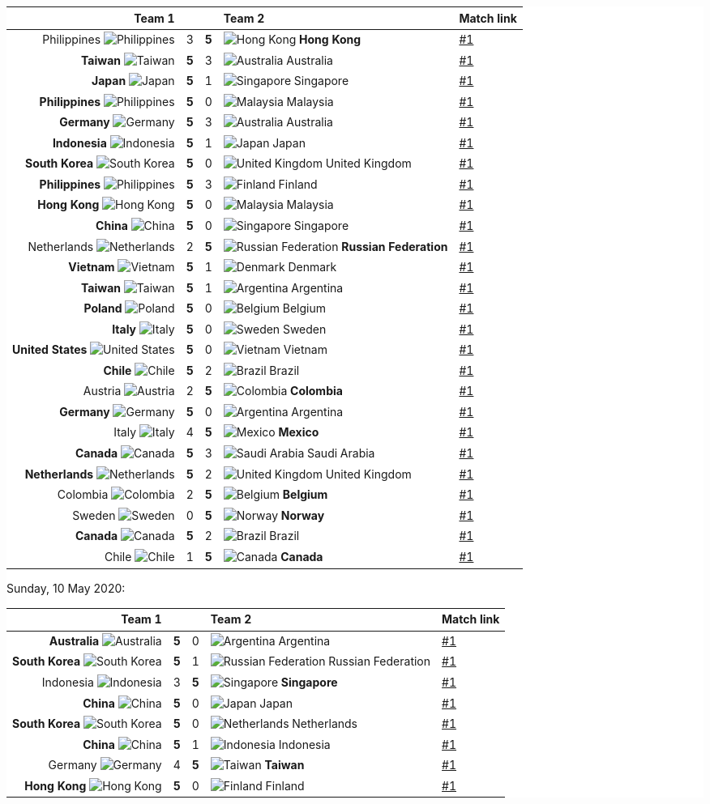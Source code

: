 | Team 1 |  |  | Team 2 | Match link |
| --: | :-: | :-: | :-- | :-- |
| Philippines ![][flag_PH] | 3 | **5** | ![][flag_HK] **Hong Kong** | [#1](https://osu.ppy.sh/community/matches/61445470) |
| **Taiwan** ![][flag_TW] | **5** | 3 | ![][flag_AU] Australia | [#1](https://osu.ppy.sh/community/matches/61445715) |
| **Japan** ![][flag_JP] | **5** | 1 | ![][flag_SG] Singapore | [#1](https://osu.ppy.sh/community/matches/61445635) |
| **Philippines** ![][flag_PH] | **5** | 0 | ![][flag_MY] Malaysia | [#1](https://osu.ppy.sh/community/matches/61447029) |
| **Germany** ![][flag_DE] | **5** | 3 | ![][flag_AU] Australia | [#1](https://osu.ppy.sh/community/matches/61447137) |
| **Indonesia** ![][flag_ID] | **5** | 1 | ![][flag_JP] Japan | [#1](https://osu.ppy.sh/community/matches/61447044) |
| **South Korea** ![][flag_KR] | **5** | 0 | ![][flag_GB] United Kingdom | [#1](https://osu.ppy.sh/community/matches/61448573) |
| **Philippines** ![][flag_PH] | **5** | 3 | ![][flag_FI] Finland | [#1](https://osu.ppy.sh/community/matches/61448782) |
| **Hong Kong** ![][flag_HK] | **5** | 0 | ![][flag_MY] Malaysia | [#1](https://osu.ppy.sh/community/matches/61448568) |
| **China** ![][flag_CN] | **5** | 0 | ![][flag_SG] Singapore | [#1](https://osu.ppy.sh/community/matches/61448518) |
| Netherlands ![][flag_NL] | 2 | **5** | ![][flag_RU] **Russian Federation** | [#1](https://osu.ppy.sh/community/matches/61450440) |
| **Vietnam** ![][flag_VN] | **5** | 1 | ![][flag_DK] Denmark | [#1](https://osu.ppy.sh/community/matches/61450368) |
| **Taiwan** ![][flag_TW] | **5** | 1 | ![][flag_AR] Argentina | [#1](https://osu.ppy.sh/community/matches/61450389) |
| **Poland** ![][flag_PL] | **5** | 0 | ![][flag_BE] Belgium | [#1](https://osu.ppy.sh/community/matches/61452592) |
| **Italy** ![][flag_IT] | **5** | 0 | ![][flag_SE] Sweden | [#1](https://osu.ppy.sh/community/matches/61452574) |
| **United States** ![][flag_US] | **5** | 0 | ![][flag_VN] Vietnam | [#1](https://osu.ppy.sh/community/matches/61452446) |
| **Chile** ![][flag_CL] | **5** | 2 | ![][flag_BR] Brazil | [#1](https://osu.ppy.sh/community/matches/61459190) |
| Austria ![][flag_AT] | 2 | **5** | ![][flag_CO] **Colombia** | [#1](https://osu.ppy.sh/community/matches/61459775) |
| **Germany** ![][flag_DE] | **5** | 0 | ![][flag_AR] Argentina | [#1](https://osu.ppy.sh/community/matches/61459263) |
| Italy ![][flag_IT] | 4 | **5** | ![][flag_MX] **Mexico** | [#1](https://osu.ppy.sh/community/matches/61461681) |
| **Canada** ![][flag_CA] | **5** | 3 | ![][flag_SA] Saudi Arabia | [#1](https://osu.ppy.sh/community/matches/61461568) |
| **Netherlands** ![][flag_NL] | **5** | 2 | ![][flag_GB] United Kingdom | [#1](https://osu.ppy.sh/community/matches/61461300) |
| Colombia ![][flag_CO] | 2 | **5** | ![][flag_BE] **Belgium** | [#1](https://osu.ppy.sh/community/matches/61463792) |
| Sweden ![][flag_SE] | 0 | **5** | ![][flag_NO] **Norway** | [#1](https://osu.ppy.sh/community/matches/61463588) |
| **Canada** ![][flag_CA] | **5** | 2 | ![][flag_BR] Brazil | [#1](https://osu.ppy.sh/community/matches/61470397) |
| Chile ![][flag_CL] | 1 | **5** | ![][flag_CA] **Canada** | [#1](https://osu.ppy.sh/community/matches/61472268) |

Sunday, 10 May 2020:

| Team 1 |  |  | Team 2 | Match link |
| --: | :-: | :-: | :-- | :-- |
| **Australia** ![][flag_AU] | **5** | 0 | ![][flag_AR] Argentina | [#1](https://osu.ppy.sh/community/matches/61473806) |
| **South Korea** ![][flag_KR] | **5** | 1 | ![][flag_RU] Russian Federation | [#1](https://osu.ppy.sh/community/matches/61483202) |
| Indonesia ![][flag_ID] | 3 | **5** | ![][flag_SG] **Singapore** | [#1](https://osu.ppy.sh/community/matches/61485880) |
| **China** ![][flag_CN] | **5** | 0 | ![][flag_JP] Japan | [#1](https://osu.ppy.sh/community/matches/61486966) |
| **South Korea** ![][flag_KR] | **5** | 0 | ![][flag_NL] Netherlands | [#1](https://osu.ppy.sh/community/matches/61488105) |
| **China** ![][flag_CN] | **5** | 1 | ![][flag_ID] Indonesia | [#1](https://osu.ppy.sh/community/matches/61488113) |
| Germany ![][flag_DE] | 4 | **5** | ![][flag_TW] **Taiwan** | [#1](https://osu.ppy.sh/community/matches/61489451) |
| **Hong Kong** ![][flag_HK] | **5** | 0 | ![][flag_FI] Finland | [#1](https://osu.ppy.sh/community/matches/61489502) |

[flag_AR]: /wiki/shared/flag/AR.gif "Argentina"
[flag_AT]: /wiki/shared/flag/AT.gif "Austria"
[flag_AU]: /wiki/shared/flag/AU.gif "Australia"
[flag_BE]: /wiki/shared/flag/BE.gif "Belgium"
[flag_BR]: /wiki/shared/flag/BR.gif "Brazil"
[flag_CA]: /wiki/shared/flag/CA.gif "Canada"
[flag_CH]: /wiki/shared/flag/CH.gif "Switzerland"
[flag_CL]: /wiki/shared/flag/CL.gif "Chile"
[flag_CN]: /wiki/shared/flag/CN.gif "China"
[flag_CO]: /wiki/shared/flag/CO.gif "Colombia"
[flag_DE]: /wiki/shared/flag/DE.gif "Germany"
[flag_DK]: /wiki/shared/flag/DK.gif "Denmark"
[flag_ES]: /wiki/shared/flag/ES.gif "Spain"
[flag_FI]: /wiki/shared/flag/FI.gif "Finland"
[flag_FR]: /wiki/shared/flag/FR.gif "France"
[flag_GB]: /wiki/shared/flag/GB.gif "United Kingdom"
[flag_HK]: /wiki/shared/flag/HK.gif "Hong Kong"
[flag_ID]: /wiki/shared/flag/ID.gif "Indonesia"
[flag_IT]: /wiki/shared/flag/IT.gif "Italy"
[flag_JP]: /wiki/shared/flag/JP.gif "Japan"
[flag_KR]: /wiki/shared/flag/KR.gif "South Korea"
[flag_MX]: /wiki/shared/flag/MX.gif "Mexico"
[flag_MY]: /wiki/shared/flag/MY.gif "Malaysia"
[flag_NL]: /wiki/shared/flag/NL.gif "Netherlands"
[flag_NO]: /wiki/shared/flag/NO.gif "Norway"
[flag_PH]: /wiki/shared/flag/PH.gif "Philippines"
[flag_PL]: /wiki/shared/flag/PL.gif "Poland"
[flag_RU]: /wiki/shared/flag/RU.gif "Russian Federation"
[flag_SA]: /wiki/shared/flag/SA.gif "Saudi Arabia"
[flag_SE]: /wiki/shared/flag/SE.gif "Sweden"
[flag_SG]: /wiki/shared/flag/SG.gif "Singapore"
[flag_TN]: /wiki/shared/flag/TN.gif "Tunisia"
[flag_TW]: /wiki/shared/flag/TW.gif "Taiwan"
[flag_US]: /wiki/shared/flag/US.gif "United States"
[flag_VN]: /wiki/shared/flag/VN.gif "Vietnam"